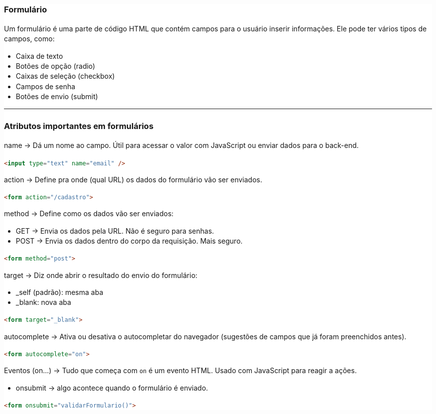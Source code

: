 
### Formulário
Um formulário é uma parte de código HTML que contém campos para o usuário inserir informações. Ele pode ter vários tipos de campos, como:
* Caixa de texto
* Botões de opção (radio)
* Caixas de seleção (checkbox)
* Campos de senha
* Botões de envio (submit)

---

### Atributos importantes em formulários

name → Dá um nome ao campo. 
Útil para acessar o valor com JavaScript ou enviar dados para o back-end.

```html
<input type="text" name="email" />
```

action → Define pra onde (qual URL) os dados do formulário vão ser enviados.

```html
<form action="/cadastro">
```

method → Define como os dados vão ser enviados:

- GET → Envia os dados pela URL. Não é seguro para senhas.
- POST → Envia os dados dentro do corpo da requisição. Mais seguro.

```html
<form method="post">
```

target → Diz onde abrir o resultado do envio do formulário:

- _self (padrão): mesma aba
- _blank: nova aba

```html
<form target="_blank">
```

autocomplete → Ativa ou desativa o autocompletar do navegador (sugestões de campos que já foram preenchidos antes).

```html
<form autocomplete="on">
```

Eventos (on...) → Tudo que começa com `on` é um evento HTML. 
Usado com JavaScript para reagir a ações.

- onsubmit → algo acontece quando o formulário é enviado.

```html
<form onsubmit="validarFormulario()">
```
